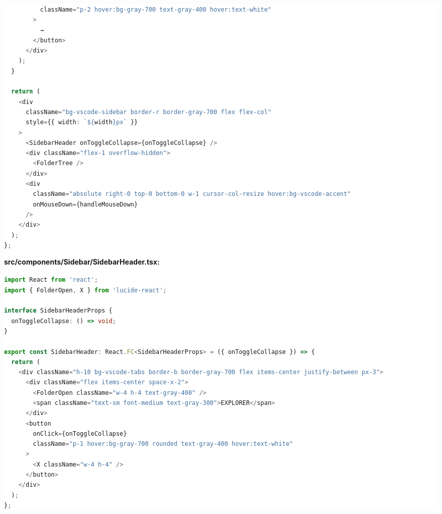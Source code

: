 ```typescript
          className="p-2 hover:bg-gray-700 text-gray-400 hover:text-white"
        >
          →
        </button>
      </div>
    );
  }

  return (
    <div 
      className="bg-vscode-sidebar border-r border-gray-700 flex flex-col"
      style={{ width: `${width}px` }}
    >
      <SidebarHeader onToggleCollapse={onToggleCollapse} />
      <div className="flex-1 overflow-hidden">
        <FolderTree />
      </div>
      <div
        className="absolute right-0 top-0 bottom-0 w-1 cursor-col-resize hover:bg-vscode-accent"
        onMouseDown={handleMouseDown}
      />
    </div>
  );
};
```

**src/components/Sidebar/SidebarHeader.tsx:**
```typescript
import React from 'react';
import { FolderOpen, X } from 'lucide-react';

interface SidebarHeaderProps {
  onToggleCollapse: () => void;
}

export const SidebarHeader: React.FC<SidebarHeaderProps> = ({ onToggleCollapse }) => {
  return (
    <div className="h-10 bg-vscode-tabs border-b border-gray-700 flex items-center justify-between px-3">
      <div className="flex items-center space-x-2">
        <FolderOpen className="w-4 h-4 text-gray-400" />
        <span className="text-sm font-medium text-gray-300">EXPLORER</span>
      </div>
      <button
        onClick={onToggleCollapse}
        className="p-1 hover:bg-gray-700 rounded text-gray-400 hover:text-white"
      >
        <X className="w-4 h-4" />
      </button>
    </div>
  );
};
```
